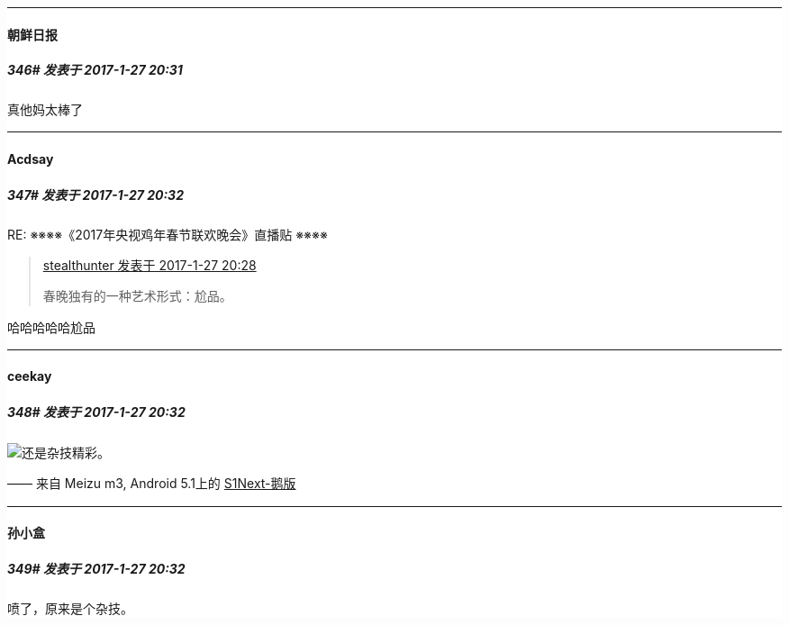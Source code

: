 





*****

####  朝鲜日报  
##### 346#       发表于 2017-1-27 20:31




真他妈太棒了







*****

####  Acdsay  
##### 347#       发表于 2017-1-27 20:32

RE: ※※※※《2017年央视鸡年春节联欢晚会》直播贴 ※※※※


<blockquote><a href="httphttps://bbs.saraba1st.com/2b/forum.php?mod=redirect&amp;goto=findpost&amp;pid=35034701&amp;ptid=1471289" target="_blank">stealthunter 发表于 2017-1-27 20:28</a>

春晚独有的一种艺术形式：尬品。</blockquote>
哈哈哈哈哈尬品







*****

####  ceekay  
##### 348#       发表于 2017-1-27 20:32



<img src="https://static.saraba1st.com/image/smiley/face/91.gif" referrerpolicy="no-referrer">还是杂技精彩。

—— 来自 Meizu m3, Android 5.1上的 [S1Next-鹅版](http://www.coolapk.com/apk/me.ykrank.s1next)







*****

####  孙小盒  
##### 349#       发表于 2017-1-27 20:32




喷了，原来是个杂技。
